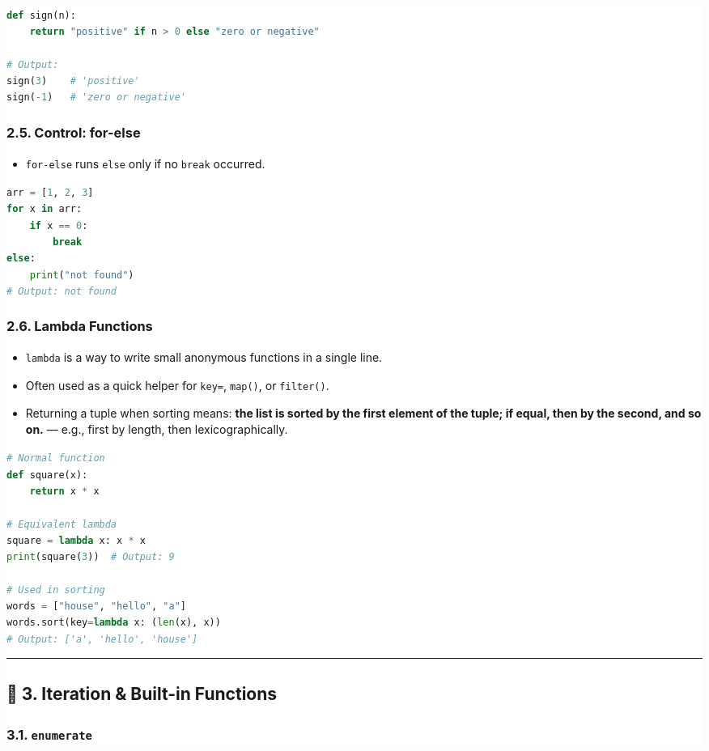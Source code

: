 
```python
def sign(n):
    return "positive" if n > 0 else "zero or negative"

# Output:
sign(3)    # 'positive'
sign(-1)   # 'zero or negative'
```

### 2.5. Control: for-else

* `for-else` runs `else` only if no `break` occurred.
    

```python
arr = [1, 2, 3]
for x in arr:
    if x == 0:
        break
else:
    print("not found")
# Output: not found
```

### 2.6. Lambda Functions

* `lambda` is a way to write small anonymous functions in a single line.
    
* Often used as a quick helper for `key=`, `map()`, or `filter()`.
    
* Returning a tuple when sorting means: **the list is sorted by the first element of the tuple; if equal, then by the second, and so on.** — e.g., first by length, then lexicographically.
    

```python
# Normal function
def square(x):
    return x * x

# Equivalent lambda
square = lambda x: x * x
print(square(3))  # Output: 9

# Used in sorting
words = ["house", "hello", "a"]
words.sort(key=lambda x: (len(x), x))
# Output: ['a', 'hello', 'house']
```

---

## 🔁 3. Iteration & Built-in Functions

### 3.1. `enumerate`

